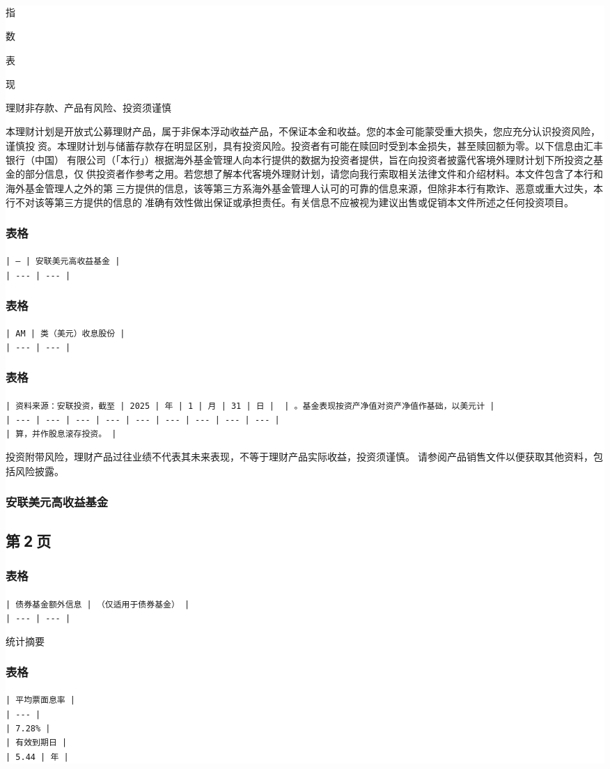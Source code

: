 指

数

表

现

理财非存款、产品有风险、投资须谨慎

本理财计划是开放式公募理财产品，属于非保本浮动收益产品，不保证本金和收益。您的本金可能蒙受重大损失，您应充分认识投资风险，谨慎投
资。本理财计划与储蓄存款存在明显区别，具有投资风险。投资者有可能在赎回时受到本金损失，甚至赎回额为零。以下信息由汇丰银行（中国）
有限公司（「本行」）根据海外基金管理人向本行提供的数据为投资者提供，旨在向投资者披露代客境外理财计划下所投资之基金的部分信息，仅
供投资者作参考之用。若您想了解本代客境外理财计划，请您向我行索取相关法律文件和介绍材料。本文件包含了本行和海外基金管理人之外的第
三方提供的信息，该等第三方系海外基金管理人认可的可靠的信息来源，但除非本行有欺诈、恶意或重大过失，本行不对该等第三方提供的信息的
准确有效性做出保证或承担责任。有关信息不应被视为建议出售或促销本文件所述之任何投资项目。

### 表格
```
| — | 安联美元高收益基金 |
| --- | --- |
```

### 表格
```
| AM | 类（美元）收息股份 |
| --- | --- |
```

### 表格
```
| 资料来源：安联投资，截至 | 2025 | 年 | 1 | 月 | 31 | 日 |  | 。基金表现按资产净值对资产净值作基础，以美元计 |
| --- | --- | --- | --- | --- | --- | --- | --- | --- |
| 算，并作股息滚存投资。 |
```

投资附带风险，理财产品过往业绩不代表其未来表现，不等于理财产品实际收益，投资须谨慎。
请参阅产品销售文件以便获取其他资料，包括风险披露。

### 安联美元高收益基金


## 第 2 页
### 表格
```
| 债券基金额外信息 | （仅适用于债券基金） |
| --- | --- |
```

统计摘要

### 表格
```
| 平均票面息率 |
| --- |
| 7.28% |
| 有效到期日 |
| 5.44 | 年 |
```
